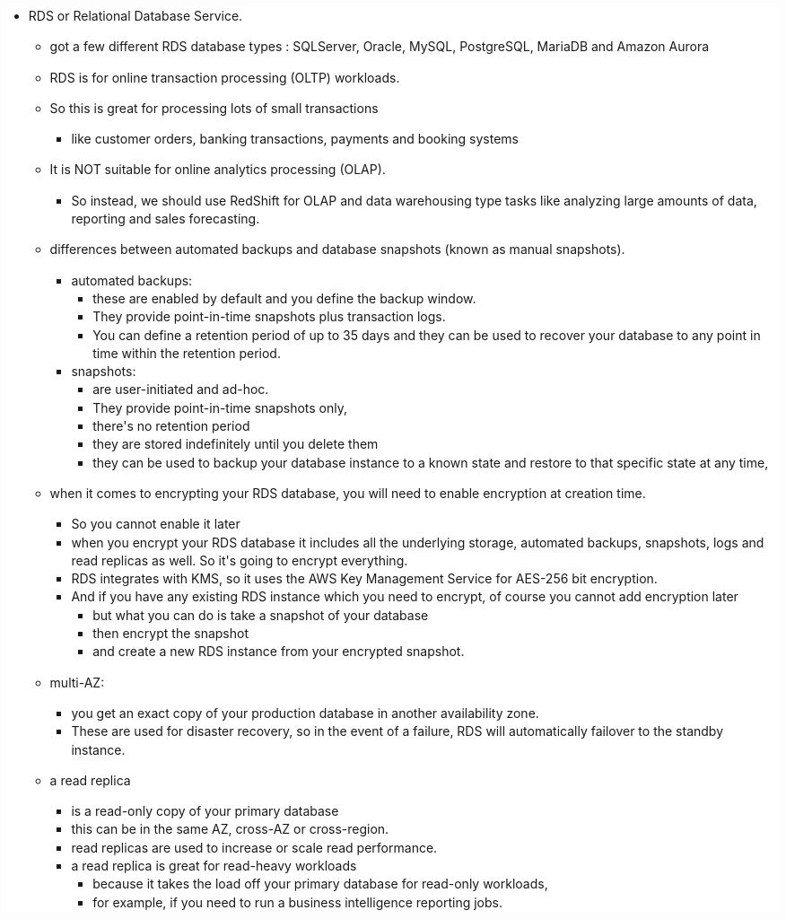 * RDS or Relational Database Service.
    * got a few different RDS database types : SQLServer, Oracle, MySQL, PostgreSQL, MariaDB and Amazon Aurora
    * RDS is for online transaction processing (OLTP) workloads.
    * So this is great for processing lots of small transactions
        * like customer orders, banking transactions, payments and booking systems
    * It is NOT suitable for online analytics processing (OLAP).
        * So instead, we should use RedShift for OLAP and data warehousing type tasks like analyzing large amounts of
          data, reporting and sales forecasting.
    * differences between automated backups and database snapshots (known as manual snapshots).
        * automated backups:
            * these are enabled by default and you define the backup window.
            * They provide point-in-time snapshots plus transaction logs.
            * You can define a retention period of up to 35 days and they can be used to recover your database to any
              point in time within the retention period.
        * snapshots:
            * are user-initiated and ad-hoc.
            * They provide point-in-time snapshots only,
            * there's no retention period
            * they are stored indefinitely until you delete them
            * they can be used to backup your database instance to a known state and restore to that specific state at
              any time,

    * when it comes to encrypting your RDS database, you will need to enable encryption at creation time.
        * So you cannot enable it later
        * when you encrypt your RDS database it includes all the underlying storage, automated backups, snapshots, logs
          and read replicas as well. So it's going to encrypt everything.
        * RDS integrates with KMS, so it uses the AWS Key Management Service for AES-256 bit encryption.
        * And if you have any existing RDS instance which you need to encrypt, of course you cannot add encryption later
            * but what you can do is take a snapshot of your database
            * then encrypt the snapshot
            * and create a new RDS instance from your encrypted snapshot.

    * multi-AZ:
        * you get an exact copy of your production database in another availability zone.
        * These are used for disaster recovery, so in the event of a failure, RDS will automatically failover to the
          standby instance.
    * a read replica
        * is a read-only copy of your primary database
        * this can be in the same AZ, cross-AZ or cross-region.
        * read replicas are used to increase or scale read performance.
        * a read replica is great for read-heavy workloads
            * because it takes the load off your primary database for read-only workloads,
            * for example, if you need to run a business intelligence reporting jobs.
